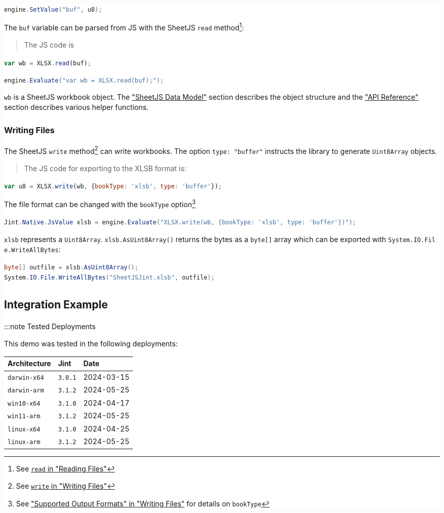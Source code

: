 ```csharp
engine.SetValue("buf", u8);
```

The `buf` variable can be parsed from JS with the SheetJS `read` method[^2]:

>The JS code is
```js
var wb = XLSX.read(buf);
```

```csharp
engine.Evaluate("var wb = XLSX.read(buf);");
```

`wb` is a SheetJS workbook object. The ["SheetJS Data Model"](/docs/csf) section
describes the object structure and the ["API Reference"](/docs/api) section
describes various helper functions.

### Writing Files

The SheetJS `write` method[^3] can write workbooks. The option `type: "buffer"`
instructs the library to generate `Uint8Array` objects.

> The JS code for exporting to the XLSB format is:
```js
var u8 = XLSX.write(wb, {bookType: 'xlsb', type: 'buffer'});
```
The file format can be changed with the `bookType` option[^4]

```csharp
Jint.Native.JsValue xlsb = engine.Evaluate("XLSX.write(wb, {bookType: 'xlsb', type: 'buffer'})");
```

`xlsb` represents a `Uint8Array`. `xlsb.AsUint8Array()` returns the bytes as a
`byte[]` array which can be exported with `System.IO.File.WriteAllBytes`:

```csharp
byte[] outfile = xlsb.AsUint8Array();
System.IO.File.WriteAllBytes("SheetJSJint.xlsb", outfile);
```

## Integration Example

:::note Tested Deployments

This demo was tested in the following deployments:

| Architecture | Jint    | Date       |
|:-------------|:--------|:-----------|
| `darwin-x64` | `3.0.1` | 2024-03-15 |
| `darwin-arm` | `3.1.2` | 2024-05-25 |
| `win10-x64`  | `3.1.0` | 2024-04-17 |
| `win11-arm`  | `3.1.2` | 2024-05-25 |
| `linux-x64`  | `3.1.0` | 2024-04-25 |
| `linux-arm`  | `3.1.2` | 2024-05-25 |


[^1]: The Jint project recommends the ["MyGet" service](https://www.myget.org/feed/jint/package/nuget/Jint). According to the developers, the ["NuGet" package](https://www.nuget.org/packages/jint) is "occasionally published".
[^2]: See [`read` in "Reading Files"](/docs/api/parse-options)
[^3]: See [`write` in "Writing Files"](/docs/api/write-options)
[^4]: See ["Supported Output Formats" in "Writing Files"](/docs/api/write-options#supported-output-formats) for details on `bookType`
[^5]: See [".NET RID Catalog"](https://learn.microsoft.com/en-us/dotnet/core/rid-catalog) in the .NET documentation